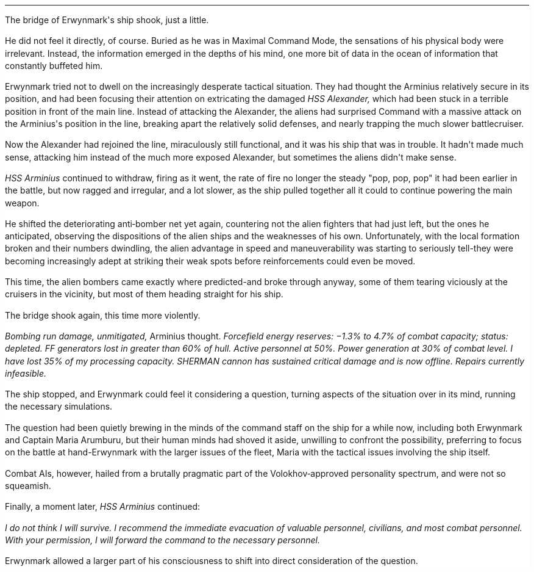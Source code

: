 ***

The bridge of Erwynmark's ship shook, just a little.

He did not feel it directly, of course. Buried as he was in Maximal Command Mode, the sensations of his physical body were irrelevant. Instead, the information emerged in the depths of his mind, one more bit of data in the ocean of information that constantly buffeted him.

Erwynmark tried not to dwell on the increasingly desperate tactical situation. They had thought the Arminius relatively secure in its position, and had been focusing their attention on extricating the damaged *HSS Alexander,* which had been stuck in a terrible position in front of the main line. Instead of attacking the Alexander, the aliens had surprised Command with a massive attack on the Arminius's position in the line, breaking apart the relatively solid defenses, and nearly trapping the much slower battlecruiser.

Now the Alexander had rejoined the line, miraculously still functional, and it was his ship that was in trouble. It hadn't made much sense, attacking him instead of the much more exposed Alexander, but sometimes the aliens didn't make sense.

*HSS Arminius* continued to withdraw, firing as it went, the rate of fire no longer the steady "pop, pop, pop" it had been earlier in the battle, but now ragged and irregular, and a lot slower, as the ship pulled together all it could to continue powering the main weapon.

He shifted the deteriorating anti‐bomber net yet again, countering not the alien fighters that had just left, but the ones he anticipated, observing the dispositions of the alien ships and the weaknesses of his own. Unfortunately, with the local formation broken and their numbers dwindling, the alien advantage in speed and maneuverability was starting to seriously tell-they were becoming increasingly adept at striking their weak spots before reinforcements could even be moved.

This time, the alien bombers came exactly where predicted-and broke through anyway, some of them tearing viciously at the cruisers in the vicinity, but most of them heading straight for his ship.

The bridge shook again, this time more violently.

*Bombing run damage, unmitigated,* Arminius thought. *Forcefield energy reserves: −1.3% to 4.7% of combat capacity; status: depleted. FF generators lost in greater than 60% of hull. Active personnel at 50%. Power generation at 30% of combat level. I have lost 35% of my processing capacity. SHERMAN cannon has sustained critical damage and is now offline. Repairs currently infeasible.*

The ship stopped, and Erwynmark could feel it considering a question, turning aspects of the situation over in its mind, running the necessary simulations.

The question had been quietly brewing in the minds of the command staff on the ship for a while now, including both Erwynmark and Captain Maria Arumburu, but their human minds had shoved it aside, unwilling to confront the possibility, preferring to focus on the battle at hand-Erwynmark with the larger issues of the fleet, Maria with the tactical issues involving the ship itself.

Combat AIs, however, hailed from a brutally pragmatic part of the Volokhov‐approved personality spectrum, and were not so squeamish.

Finally, a moment later, *HSS Arminius* continued:

*I do not think I will survive. I recommend the immediate evacuation of valuable personnel, civilians, and most combat personnel. With your permission, I will forward the command to the necessary personnel.*

Erwynmark allowed a larger part of his consciousness to shift into direct consideration of the question.
